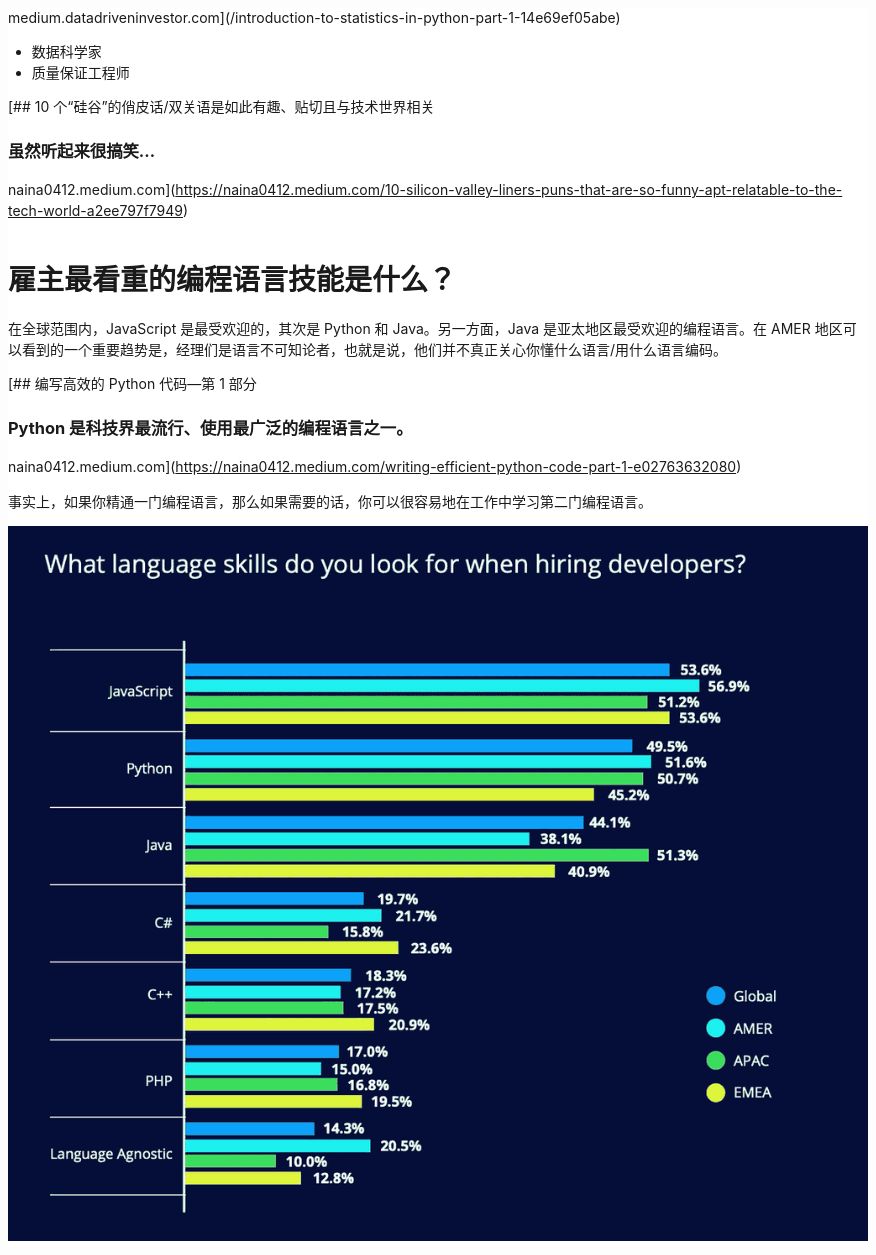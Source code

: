 medium.datadriveninvestor.com](/introduction-to-statistics-in-python-part-1-14e69ef05abe) 

*   数据科学家
*   质量保证工程师

[](https://naina0412.medium.com/10-silicon-valley-liners-puns-that-are-so-funny-apt-relatable-to-the-tech-world-a2ee797f7949) [## 10 个“硅谷”的俏皮话/双关语是如此有趣、贴切且与技术世界相关

### 虽然听起来很搞笑…

naina0412.medium.com](https://naina0412.medium.com/10-silicon-valley-liners-puns-that-are-so-funny-apt-relatable-to-the-tech-world-a2ee797f7949) 

# 雇主最看重的编程语言技能是什么？

在全球范围内，JavaScript 是最受欢迎的，其次是 Python 和 Java。另一方面，Java 是亚太地区最受欢迎的编程语言。在 AMER 地区可以看到的一个重要趋势是，经理们是语言不可知论者，也就是说，他们并不真正关心你懂什么语言/用什么语言编码。

[](https://naina0412.medium.com/writing-efficient-python-code-part-1-e02763632080) [## 编写高效的 Python 代码—第 1 部分

### Python 是科技界最流行、使用最广泛的编程语言之一。

naina0412.medium.com](https://naina0412.medium.com/writing-efficient-python-code-part-1-e02763632080) 

事实上，如果你精通一门编程语言，那么如果需要的话，你可以很容易地在工作中学习第二门编程语言。

![](img/b343364342a0da6cecce67d120f22649.png)
